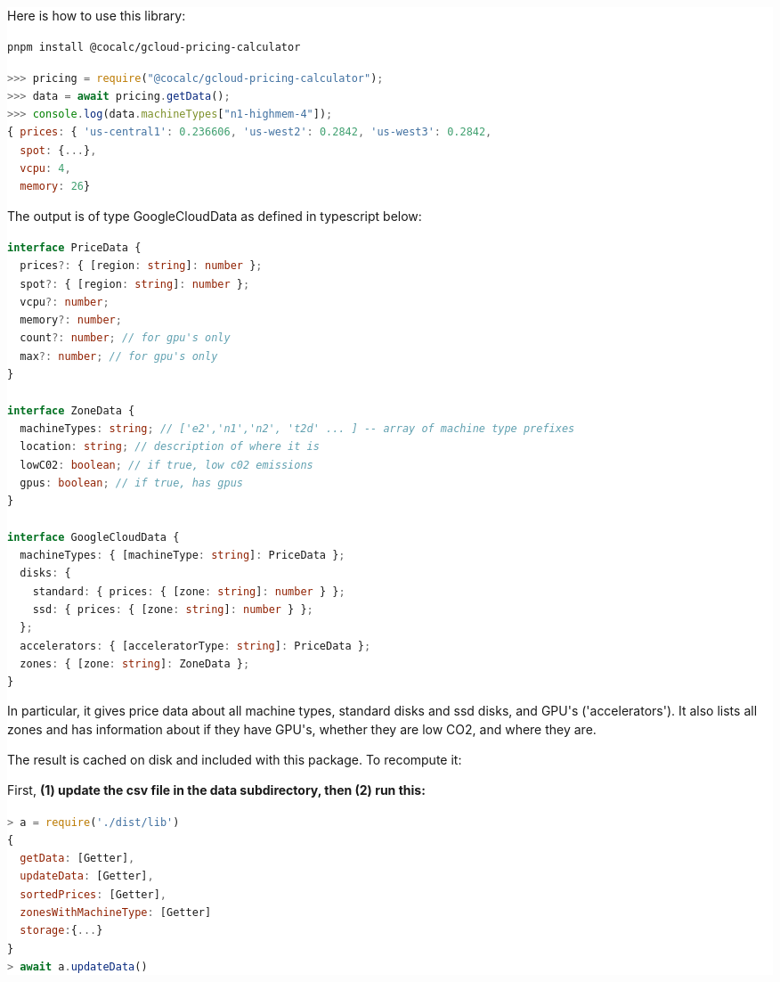 
Here is how to use this library:

```sh
pnpm install @cocalc/gcloud-pricing-calculator
```

```js
>>> pricing = require("@cocalc/gcloud-pricing-calculator");
>>> data = await pricing.getData();
>>> console.log(data.machineTypes["n1-highmem-4"]);
{ prices: { 'us-central1': 0.236606, 'us-west2': 0.2842, 'us-west3': 0.2842,
  spot: {...},
  vcpu: 4,
  memory: 26}
```

The output is of type GoogleCloudData as defined in typescript below:

```ts
interface PriceData {
  prices?: { [region: string]: number };
  spot?: { [region: string]: number };
  vcpu?: number;
  memory?: number;
  count?: number; // for gpu's only
  max?: number; // for gpu's only
}

interface ZoneData {
  machineTypes: string; // ['e2','n1','n2', 't2d' ... ] -- array of machine type prefixes
  location: string; // description of where it is
  lowC02: boolean; // if true, low c02 emissions
  gpus: boolean; // if true, has gpus
}

interface GoogleCloudData {
  machineTypes: { [machineType: string]: PriceData };
  disks: {
    standard: { prices: { [zone: string]: number } };
    ssd: { prices: { [zone: string]: number } };
  };
  accelerators: { [acceleratorType: string]: PriceData };
  zones: { [zone: string]: ZoneData };
}
```

In particular, it gives price data about all machine types, standard disks and ssd disks, and GPU's ('accelerators'). It also lists all zones and has information about if they have GPU's, whether they are low CO2, and where they are.

The result is cached on disk and included with this package. To recompute it:

First, **\(1\) update the csv file in the data subdirectory, then \(2\) run this:**

```js
> a = require('./dist/lib')
{
  getData: [Getter],
  updateData: [Getter],
  sortedPrices: [Getter],
  zonesWithMachineType: [Getter]
  storage:{...}
}
> await a.updateData()
```
